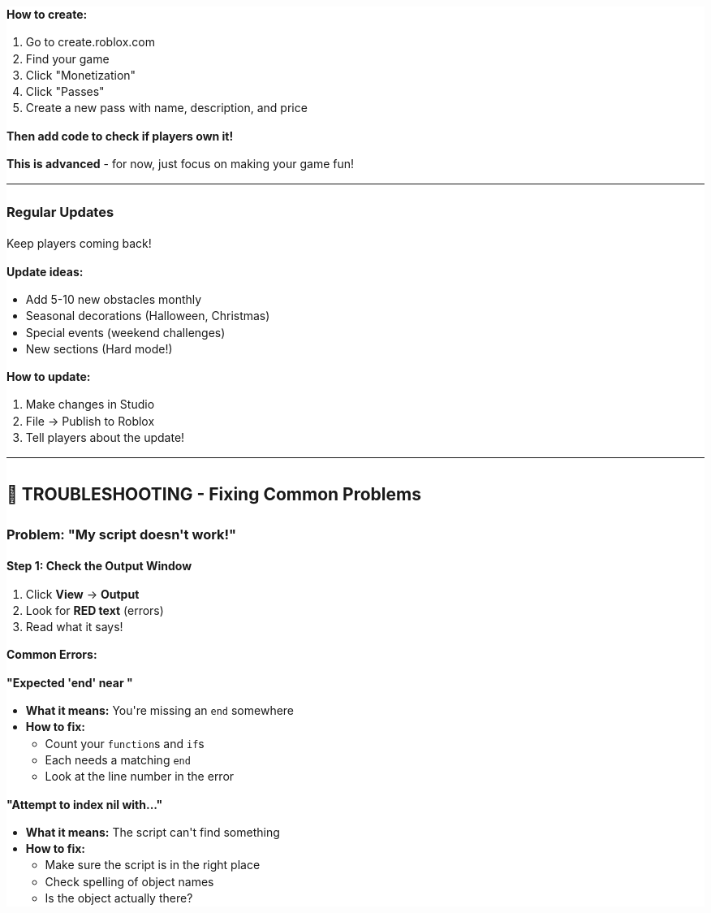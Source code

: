 **How to create:**
1. Go to create.roblox.com
2. Find your game
3. Click "Monetization"
4. Click "Passes"
5. Create a new pass with name, description, and price

**Then add code to check if players own it!**

**This is advanced** - for now, just focus on making your game fun!

---

### Regular Updates

Keep players coming back!

**Update ideas:**
- Add 5-10 new obstacles monthly
- Seasonal decorations (Halloween, Christmas)
- Special events (weekend challenges)
- New sections (Hard mode!)

**How to update:**
1. Make changes in Studio
2. File → Publish to Roblox
3. Tell players about the update!

---

## 🔧 TROUBLESHOOTING - Fixing Common Problems

### Problem: "My script doesn't work!"

**Step 1: Check the Output Window**

1. Click **View** → **Output**
2. Look for **RED text** (errors)
3. Read what it says!

**Common Errors:**

**"Expected 'end' near <eof>"**
- **What it means:** You're missing an `end` somewhere
- **How to fix:** 
  - Count your `function`s and `if`s
  - Each needs a matching `end`
  - Look at the line number in the error

**"Attempt to index nil with..."**
- **What it means:** The script can't find something
- **How to fix:**
  - Make sure the script is in the right place
  - Check spelling of object names
  - Is the object actually there?
